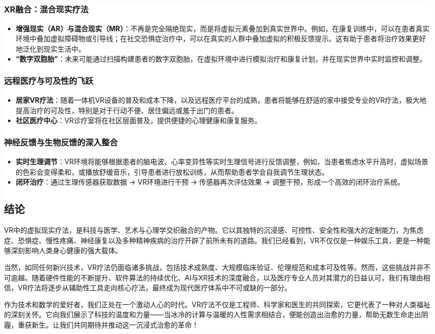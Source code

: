 ### XR融合：混合现实疗法

*   **增强现实（AR）与混合现实（MR）**：不再是完全隔绝现实，而是将虚拟元素叠加到真实世界中。例如，在康复训练中，可以在患者真实环境中叠加虚拟障碍物或引导线；在社交恐惧症治疗中，可以在真实的人群中叠加虚拟的积极反馈提示。这有助于患者将治疗效果更好地泛化到现实生活中。
*   **“数字双胞胎”**：未来可能通过扫描构建患者的数字双胞胎，在虚拟环境中进行模拟治疗和康复计划，并在现实世界中实时监控和调整。

### 远程医疗与可及性的飞跃

*   **居家VR疗法**：随着一体机VR设备的普及和成本下降，以及远程医疗平台的成熟，患者将能够在舒适的家中接受专业的VR疗法，极大地提高治疗的可及性，特别是对于行动不便、居住偏远或羞于出门的患者。
*   **社区医疗中心**：VR诊疗室将在社区层面普及，提供便捷的心理健康和康复服务。

### 神经反馈与生物反馈的深入整合

*   **实时生理调节**：VR环境将能够根据患者的脑电波、心率变异性等实时生理信号进行反馈调整，例如，当患者焦虑水平升高时，虚拟场景的色彩会变得柔和，或播放舒缓音乐，引导患者进行放松训练，从而帮助患者学会自我调节生理状态。
*   **闭环治疗**：通过生理传感器获取数据 -> VR环境进行干预 -> 传感器再次评估效果 -> 调整干预，形成一个高效的闭环治疗系统。

## 结论

VR中的虚拟现实疗法，是科技与医学、艺术与心理学交织融合的产物。它以其独特的沉浸感、可控性、安全性和强大的定制能力，为焦虑症、恐惧症、慢性疼痛、神经康复以及多种精神疾病的治疗开辟了前所未有的道路。我们已经看到，VR不仅仅是一种娱乐工具，更是一种能够深刻影响人类身心健康的强大载体。

当然，如同任何新兴技术，VR疗法仍面临诸多挑战，包括技术成熟度、大规模临床验证、伦理规范和成本可及性等。然而，这些挑战并非不可逾越。随着硬件性能的不断提升、软件算法的持续优化、AI与XR技术的深度融合，以及医疗专业人员对其潜力的日益认可，我们有理由相信，VR疗法将逐步从辅助性工具走向核心疗法，最终成为现代医疗体系中不可或缺的一部分。

作为技术和数学的爱好者，我们正处在一个激动人心的时代。VR疗法不仅是工程师、科学家和医生的共同探索，它更代表了一种对人类福祉的深刻关怀。它向我们展示了科技的温度和力量——当冰冷的计算与温暖的人性需求相结合，便能创造出治愈的力量，帮助无数生命走出阴霾，重获新生。让我们共同期待并推动这一沉浸式治愈的革命！